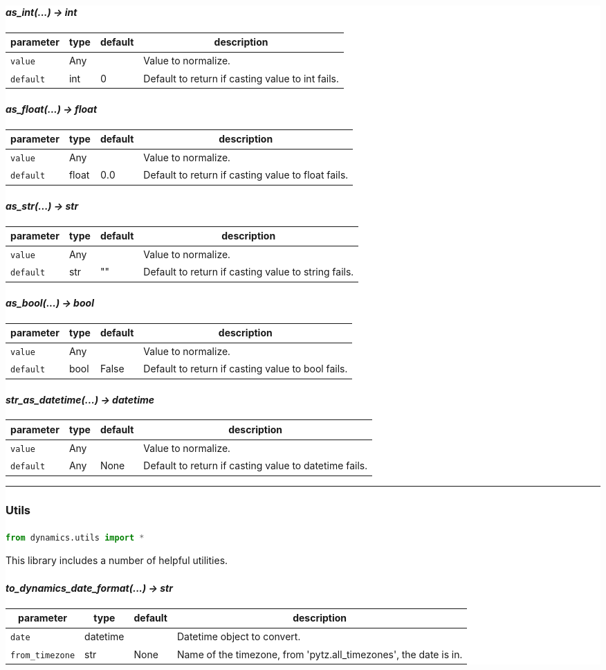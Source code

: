 #### *as_int(...) → int*

| parameter | type | default | description                                      |
|-----------|------|---------|--------------------------------------------------|
| `value`   | Any  |         | Value to normalize.                              |
| `default` | int  | 0       | Default to return if casting value to int fails. |

#### *as_float(...) → float*

| parameter | type  | default | description                                        |
|-----------|-------|---------|----------------------------------------------------|
| `value`   | Any   |         | Value to normalize.                                |
| `default` | float | 0.0     | Default to return if casting value to float fails. |

#### *as_str(...) → str*

| parameter | type | default | description                                         |
|-----------|------|---------|-----------------------------------------------------|
| `value`   | Any  |         | Value to normalize.                                 |
| `default` | str  | ""      | Default to return if casting value to string fails. |

#### *as_bool(...) → bool*

| parameter | type | default | description                                       |
|-----------|------|---------|---------------------------------------------------|
| `value`   | Any  |         | Value to normalize.                               |
| `default` | bool | False   | Default to return if casting value to bool fails. |

#### *str_as_datetime(...) → datetime*

| parameter | type | default | description                                           |
|-----------|------|---------|-------------------------------------------------------|
| `value`   | Any  |         | Value to normalize.                                   |
| `default` | Any  | None    | Default to return if casting value to datetime fails. |

---

### Utils

```python
from dynamics.utils import *
```

This library includes a number of helpful utilities.

#### *to_dynamics_date_format(...) → str*

| parameter       | type     | default | description                                                      |
|-----------------|----------|---------|------------------------------------------------------------------|
| `date`          | datetime |         | Datetime object to convert.                                      |
| `from_timezone` | str      | None    | Name of the timezone, from 'pytz.all_timezones', the date is in. |
